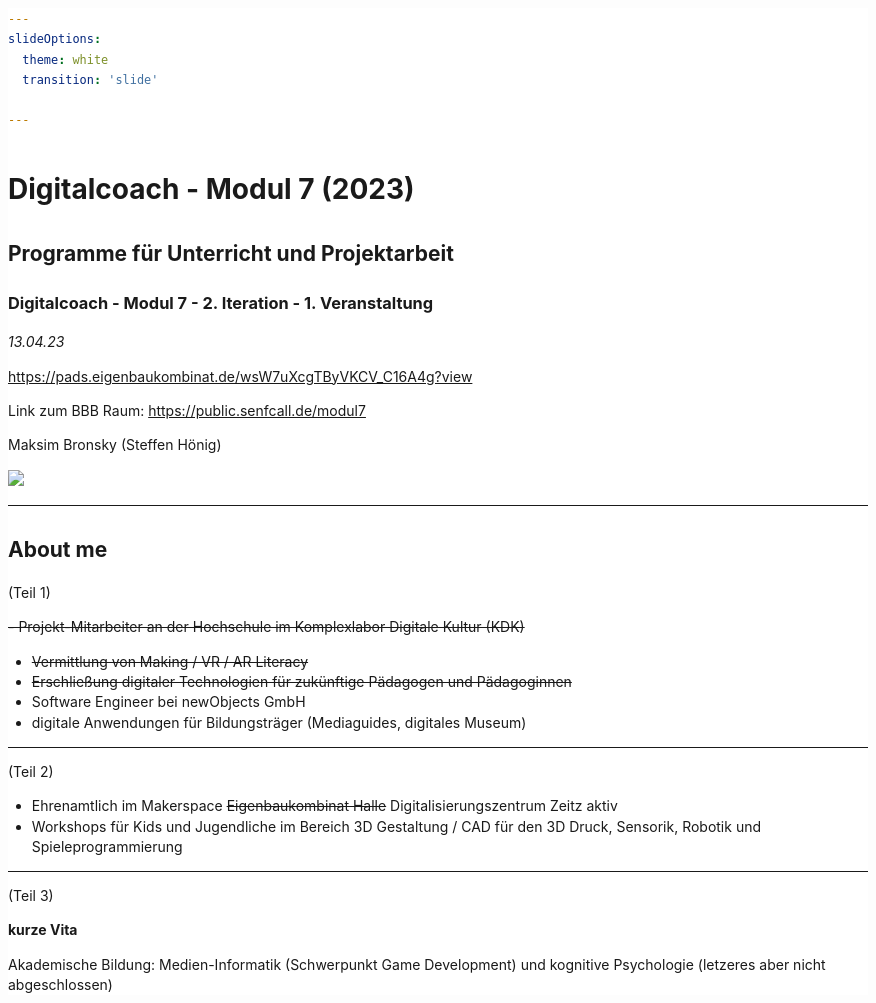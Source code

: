```yaml
---
slideOptions:
  theme: white
  transition: 'slide'

---
```

# Digitalcoach - Modul 7 (2023)
## Programme für Unterricht und Projektarbeit
### Digitalcoach - Modul 7 - 2. Iteration - 1. Veranstaltung
_13.04.23_ 

https://pads.eigenbaukombinat.de/wsW7uXcgTByVKCV_C16A4g?view

Link zum BBB Raum: https://public.senfcall.de/modul7


Maksim Bronsky <span>(Steffen Hönig)</span>



![](https://pads.eigenbaukombinat.de/uploads/aaa9968eabbbb460772658705.png)


---

## About me
(Teil  1)

~~- Projekt-Mitarbeiter an der Hochschule im Komplexlabor Digitale Kultur (KDK)~~
- ~~Vermittlung von Making / VR / AR Literacy~~
- ~~Erschließung digitaler Technologien für zukünftige Pädagogen und Pädagoginnen~~
- Software Engineer bei newObjects GmbH
- digitale Anwendungen für Bildungsträger (Mediaguides, digitales Museum)

----

(Teil 2)
- Ehrenamtlich im Makerspace ~~Eigenbaukombinat Halle~~ Digitalisierungszentrum Zeitz aktiv
- Workshops für Kids und Jugendliche im Bereich 3D Gestaltung / CAD für den 3D Druck, Sensorik, Robotik und Spieleprogrammierung

----

(Teil 3)

**kurze Vita**

Akademische Bildung: Medien-Informatik (Schwerpunkt Game Development) und kognitive Psychologie (letzeres aber nicht abgeschlossen)
